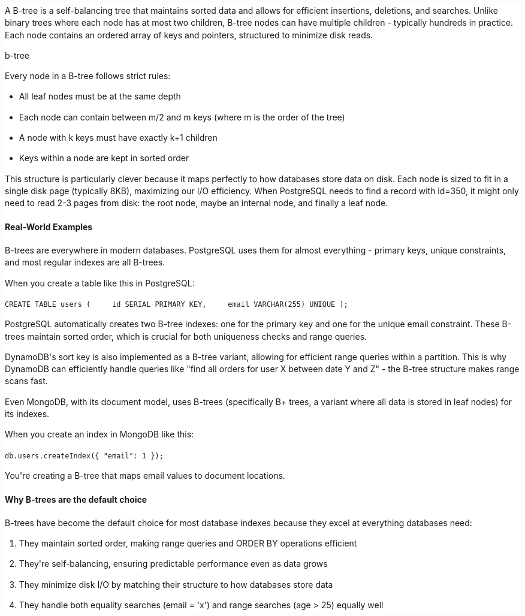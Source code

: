 A B-tree is a self-balancing tree that maintains sorted data and allows for efficient insertions, deletions, and searches. Unlike binary trees where each node has at most two children, B-tree nodes can have multiple children - typically hundreds in practice. Each node contains an ordered array of keys and pointers, structured to minimize disk reads.

b-tree

Every node in a B-tree follows strict rules:

-   All leaf nodes must be at the same depth
    
-   Each node can contain between m/2 and m keys (where m is the order of the tree)
    
-   A node with k keys must have exactly k+1 children
    
-   Keys within a node are kept in sorted order
    

This structure is particularly clever because it maps perfectly to how databases store data on disk. Each node is sized to fit in a single disk page (typically 8KB), maximizing our I/O efficiency. When PostgreSQL needs to find a record with id=350, it might only need to read 2-3 pages from disk: the root node, maybe an internal node, and finally a leaf node.

#### Real-World Examples

B-trees are everywhere in modern databases. PostgreSQL uses them for almost everything - primary keys, unique constraints, and most regular indexes are all B-trees.

When you create a table like this in PostgreSQL:

`CREATE TABLE users (     id SERIAL PRIMARY KEY,     email VARCHAR(255) UNIQUE );`

PostgreSQL automatically creates two B-tree indexes: one for the primary key and one for the unique email constraint. These B-trees maintain sorted order, which is crucial for both uniqueness checks and range queries.

DynamoDB's sort key is also implemented as a B-tree variant, allowing for efficient range queries within a partition. This is why DynamoDB can efficiently handle queries like "find all orders for user X between date Y and Z" - the B-tree structure makes range scans fast.

Even MongoDB, with its document model, uses B-trees (specifically B+ trees, a variant where all data is stored in leaf nodes) for its indexes.

When you create an index in MongoDB like this:

`db.users.createIndex({ "email": 1 });`

You're creating a B-tree that maps email values to document locations.

#### Why B-trees are the default choice

B-trees have become the default choice for most database indexes because they excel at everything databases need:

1.  They maintain sorted order, making range queries and ORDER BY operations efficient
    
2.  They're self-balancing, ensuring predictable performance even as data grows
    
3.  They minimize disk I/O by matching their structure to how databases store data
    
4.  They handle both equality searches (email = 'x') and range searches (age > 25) equally well
    